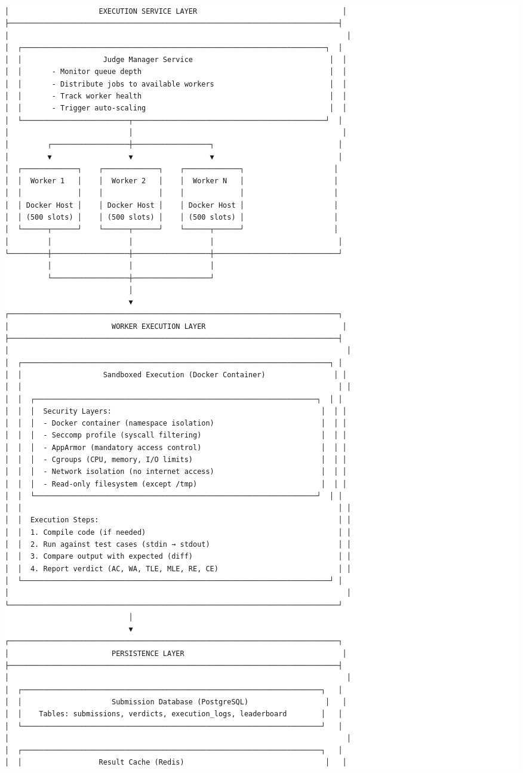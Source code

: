 ```
│                     EXECUTION SERVICE LAYER                                  │
├─────────────────────────────────────────────────────────────────────────────┤
│                                                                               │
│  ┌───────────────────────────────────────────────────────────────────────┐  │
│  │                   Judge Manager Service                                │  │
│  │       - Monitor queue depth                                            │  │
│  │       - Distribute jobs to available workers                           │  │
│  │       - Track worker health                                            │  │
│  │       - Trigger auto-scaling                                           │  │
│  └─────────────────────────┬─────────────────────────────────────────────┘  │
│                            │                                                 │
│         ┌──────────────────┼──────────────────┐                             │
│         ▼                  ▼                  ▼                             │
│  ┌─────────────┐    ┌─────────────┐    ┌─────────────┐                     │
│  │  Worker 1   │    │  Worker 2   │    │  Worker N   │                     │
│  │             │    │             │    │             │                     │
│  │ Docker Host │    │ Docker Host │    │ Docker Host │                     │
│  │ (500 slots) │    │ (500 slots) │    │ (500 slots) │                     │
│  └──────┬──────┘    └──────┬──────┘    └──────┬──────┘                     │
│         │                  │                  │                             │
└─────────┼──────────────────┼──────────────────┼─────────────────────────────┘
          │                  │                  │
          └──────────────────┼──────────────────┘
                             │
                             ▼
┌─────────────────────────────────────────────────────────────────────────────┐
│                        WORKER EXECUTION LAYER                                │
├─────────────────────────────────────────────────────────────────────────────┤
│                                                                               │
│  ┌────────────────────────────────────────────────────────────────────────┐ │
│  │                   Sandboxed Execution (Docker Container)                │ │
│  │                                                                          │ │
│  │  ┌──────────────────────────────────────────────────────────────────┐  │ │
│  │  │  Security Layers:                                                 │  │ │
│  │  │  - Docker container (namespace isolation)                         │  │ │
│  │  │  - Seccomp profile (syscall filtering)                            │  │ │
│  │  │  - AppArmor (mandatory access control)                            │  │ │
│  │  │  - Cgroups (CPU, memory, I/O limits)                              │  │ │
│  │  │  - Network isolation (no internet access)                         │  │ │
│  │  │  - Read-only filesystem (except /tmp)                             │  │ │
│  │  └──────────────────────────────────────────────────────────────────┘  │ │
│  │                                                                          │ │
│  │  Execution Steps:                                                        │ │
│  │  1. Compile code (if needed)                                             │ │
│  │  2. Run against test cases (stdin → stdout)                              │ │
│  │  3. Compare output with expected (diff)                                  │ │
│  │  4. Report verdict (AC, WA, TLE, MLE, RE, CE)                            │ │
│  └────────────────────────────────────────────────────────────────────────┘ │
│                                                                               │
└─────────────────────────────────────────────────────────────────────────────┘
                             │
                             ▼
┌─────────────────────────────────────────────────────────────────────────────┐
│                        PERSISTENCE LAYER                                     │
├─────────────────────────────────────────────────────────────────────────────┤
│                                                                               │
│  ┌──────────────────────────────────────────────────────────────────────┐   │
│  │                     Submission Database (PostgreSQL)                  │   │
│  │    Tables: submissions, verdicts, execution_logs, leaderboard        │   │
│  └──────────────────────────────────────────────────────────────────────┘   │
│                                                                               │
│  ┌──────────────────────────────────────────────────────────────────────┐   │
│  │                  Result Cache (Redis)                                 │   │
```